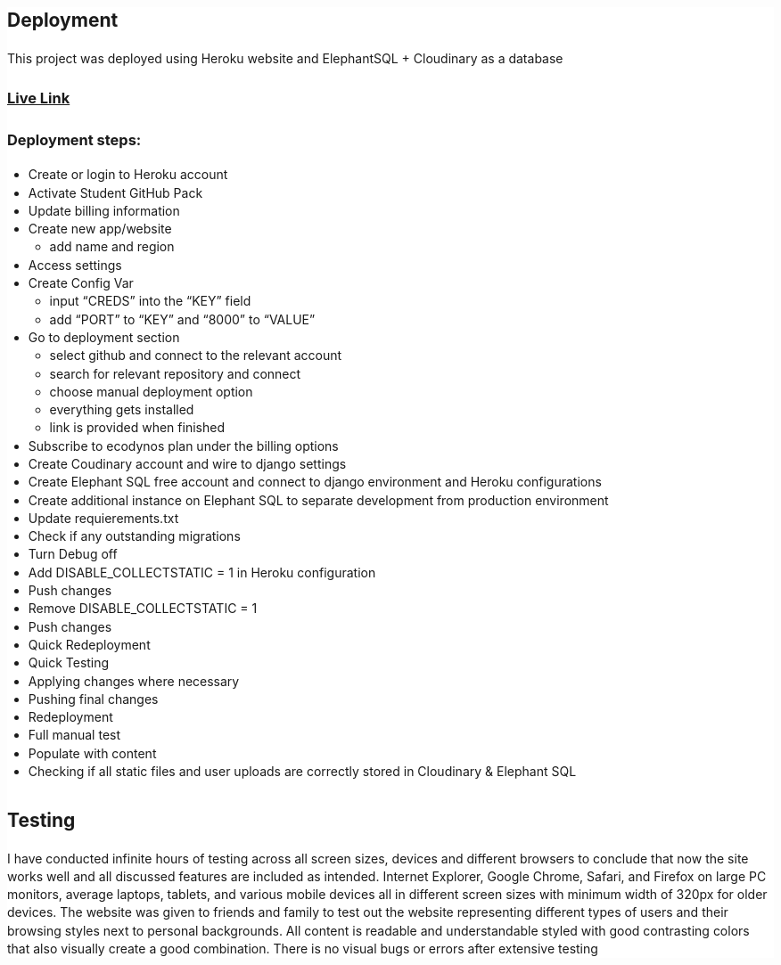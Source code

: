 ## Deployment

This project was deployed using Heroku website and ElephantSQL + Cloudinary as a database

### [Live Link](https://innovation-land.herokuapp.com/)

### Deployment steps:
- Create or login to Heroku account
- Activate Student GitHub Pack
- Update billing information
- Create new app/website
  - add name and region
- Access settings
- Create Config Var
  - input “CREDS” into the “KEY” field
  - add “PORT” to “KEY” and “8000” to “VALUE”
- Go to deployment section
  - select github and connect to the relevant account
  - search for relevant repository and connect
  - choose manual deployment option
  - everything gets installed
  - link is provided when finished
- Subscribe to ecodynos plan under the billing options
- Create Coudinary account and wire to django settings
- Create Elephant SQL free account and connect to django environment and Heroku configurations
- Create additional instance on Elephant SQL to separate development from production environment
- Update requierements.txt
- Check if any outstanding migrations
- Turn Debug off
- Add DISABLE_COLLECTSTATIC = 1 in Heroku configuration
- Push changes
- Remove DISABLE_COLLECTSTATIC = 1
- Push changes
- Quick Redeployment
- Quick Testing
- Applying changes where necessary
- Pushing final changes
- Redeployment
- Full manual test
- Populate with content
- Checking if all static files and user uploads are correctly stored in Cloudinary & Elephant SQL

## Testing 

I have conducted infinite hours of testing across all screen sizes, devices and different browsers to conclude that now the site works well and all discussed features are included as intended. Internet Explorer, Google Chrome, Safari, and Firefox on large PC monitors, average laptops, tablets, and various mobile devices all in different screen sizes with minimum width of 320px for older devices. The website was given to friends and family to test out the website representing different types of users and their browsing styles next to personal backgrounds. All content is readable and understandable styled with good contrasting colors that also visually create a good combination. There is no visual bugs or errors after extensive testing
